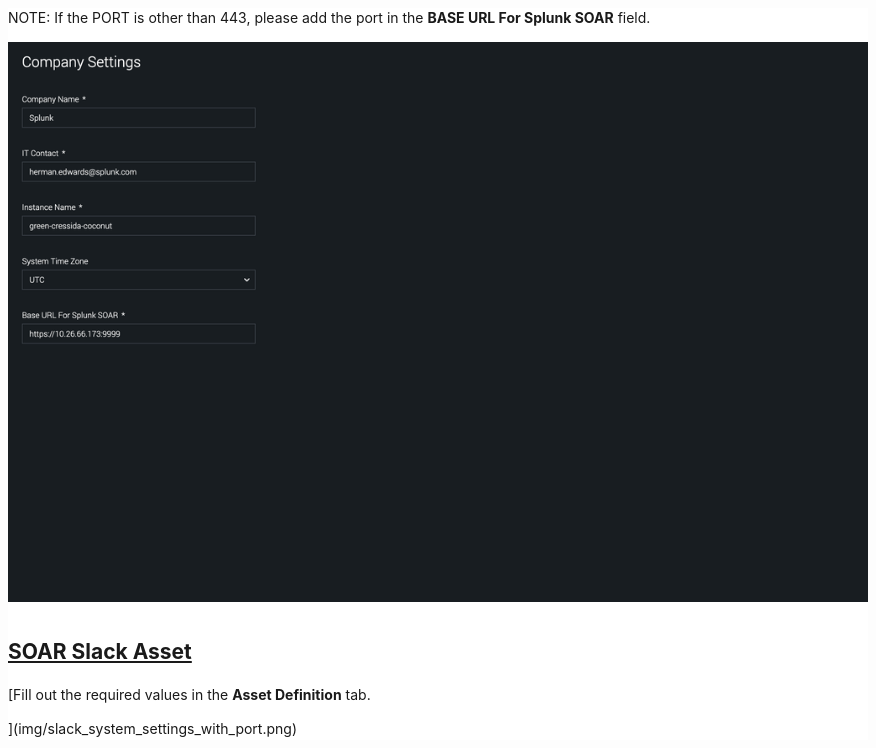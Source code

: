 NOTE: If the PORT is other than 443, please add the port in the **BASE URL For Splunk SOAR**
field.  
  
[![](img/slack_system_settings_with_port.png)](img/slack_system_settings_with_port.png)

## [SOAR Slack Asset](img/slack_system_settings_with_port.png)

[Fill out the required values in the **Asset Definition** tab.  
  
](img/slack_system_settings_with_port.png)